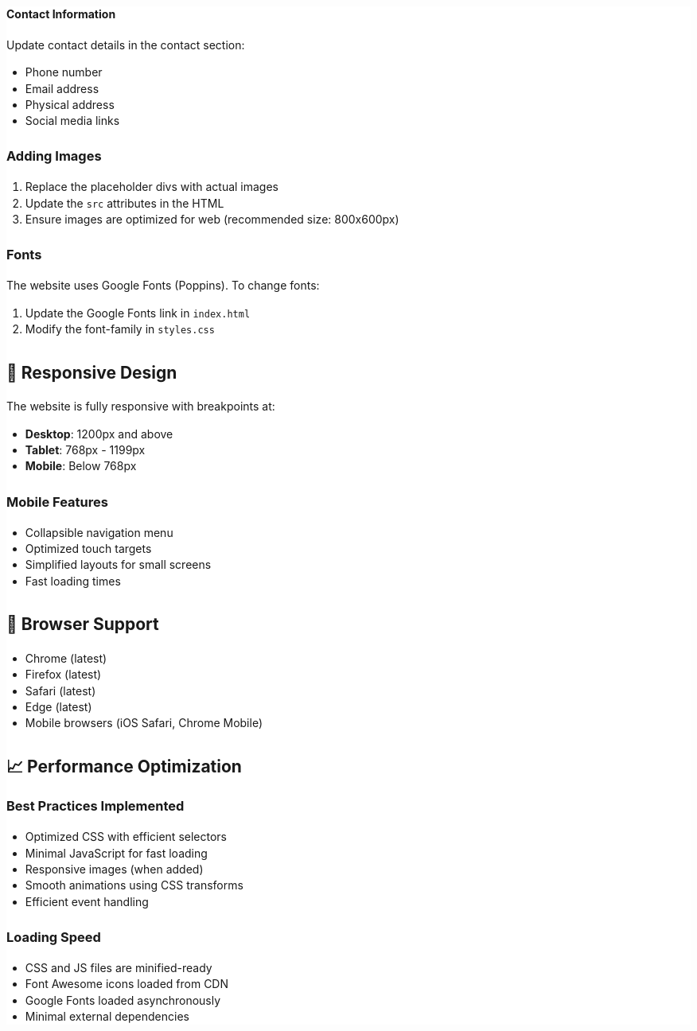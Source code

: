 #### Contact Information
Update contact details in the contact section:
- Phone number
- Email address
- Physical address
- Social media links

### Adding Images
1. Replace the placeholder divs with actual images
2. Update the `src` attributes in the HTML
3. Ensure images are optimized for web (recommended size: 800x600px)

### Fonts
The website uses Google Fonts (Poppins). To change fonts:
1. Update the Google Fonts link in `index.html`
2. Modify the font-family in `styles.css`

## 📱 Responsive Design

The website is fully responsive with breakpoints at:
- **Desktop**: 1200px and above
- **Tablet**: 768px - 1199px
- **Mobile**: Below 768px

### Mobile Features
- Collapsible navigation menu
- Optimized touch targets
- Simplified layouts for small screens
- Fast loading times

## 🔧 Browser Support

- Chrome (latest)
- Firefox (latest)
- Safari (latest)
- Edge (latest)
- Mobile browsers (iOS Safari, Chrome Mobile)

## 📈 Performance Optimization

### Best Practices Implemented
- Optimized CSS with efficient selectors
- Minimal JavaScript for fast loading
- Responsive images (when added)
- Smooth animations using CSS transforms
- Efficient event handling

### Loading Speed
- CSS and JS files are minified-ready
- Font Awesome icons loaded from CDN
- Google Fonts loaded asynchronously
- Minimal external dependencies
